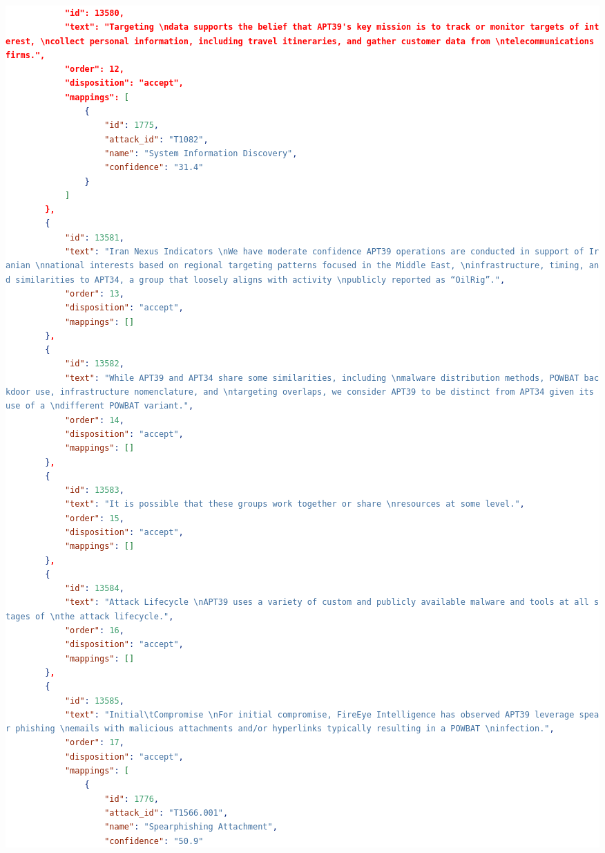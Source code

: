 ```json
            "id": 13580,
            "text": "Targeting \ndata supports the belief that APT39's key mission is to track or monitor targets of interest, \ncollect personal information, including travel itineraries, and gather customer data from \ntelecommunications firms.",
            "order": 12,
            "disposition": "accept",
            "mappings": [
                {
                    "id": 1775,
                    "attack_id": "T1082",
                    "name": "System Information Discovery",
                    "confidence": "31.4"
                }
            ]
        },
        {
            "id": 13581,
            "text": "Iran Nexus Indicators \nWe have moderate confidence APT39 operations are conducted in support of Iranian \nnational interests based on regional targeting patterns focused in the Middle East, \ninfrastructure, timing, and similarities to APT34, a group that loosely aligns with activity \npublicly reported as “OilRig”.",
            "order": 13,
            "disposition": "accept",
            "mappings": []
        },
        {
            "id": 13582,
            "text": "While APT39 and APT34 share some similarities, including \nmalware distribution methods, POWBAT backdoor use, infrastructure nomenclature, and \ntargeting overlaps, we consider APT39 to be distinct from APT34 given its use of a \ndifferent POWBAT variant.",
            "order": 14,
            "disposition": "accept",
            "mappings": []
        },
        {
            "id": 13583,
            "text": "It is possible that these groups work together or share \nresources at some level.",
            "order": 15,
            "disposition": "accept",
            "mappings": []
        },
        {
            "id": 13584,
            "text": "Attack Lifecycle \nAPT39 uses a variety of custom and publicly available malware and tools at all stages of \nthe attack lifecycle.",
            "order": 16,
            "disposition": "accept",
            "mappings": []
        },
        {
            "id": 13585,
            "text": "Initial\tCompromise \nFor initial compromise, FireEye Intelligence has observed APT39 leverage spear phishing \nemails with malicious attachments and/or hyperlinks typically resulting in a POWBAT \ninfection.",
            "order": 17,
            "disposition": "accept",
            "mappings": [
                {
                    "id": 1776,
                    "attack_id": "T1566.001",
                    "name": "Spearphishing Attachment",
                    "confidence": "50.9"
```